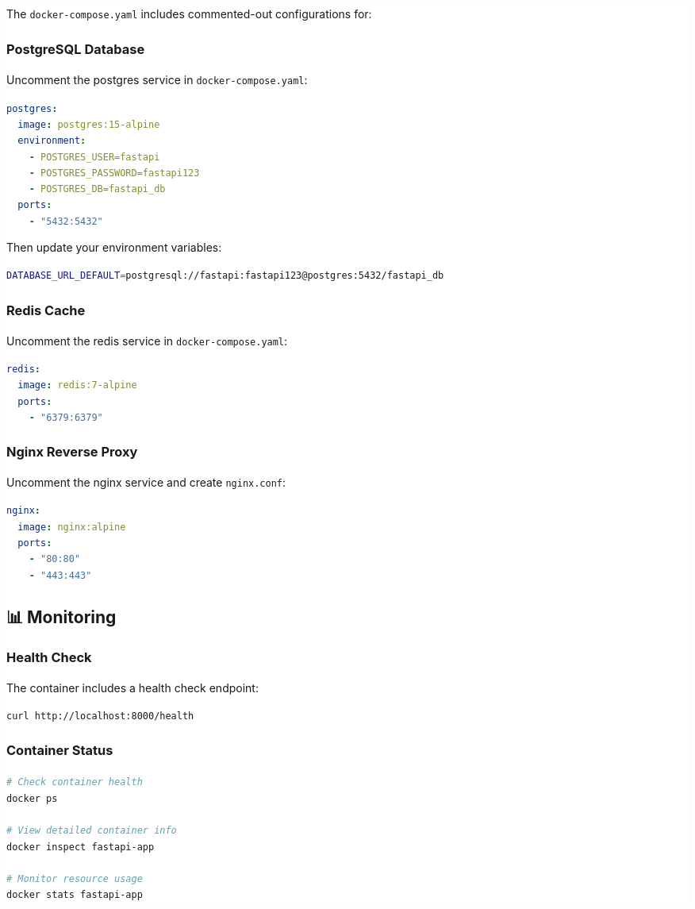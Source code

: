 The `docker-compose.yaml` includes commented-out configurations for:

### PostgreSQL Database

Uncomment the postgres service in `docker-compose.yaml`:
```yaml
postgres:
  image: postgres:15-alpine
  environment:
    - POSTGRES_USER=fastapi
    - POSTGRES_PASSWORD=fastapi123
    - POSTGRES_DB=fastapi_db
  ports:
    - "5432:5432"
```

Then update your environment variables:
```bash
DATABASE_URL_DEFAULT=postgresql://fastapi:fastapi123@postgres:5432/fastapi_db
```

### Redis Cache

Uncomment the redis service in `docker-compose.yaml`:
```yaml
redis:
  image: redis:7-alpine
  ports:
    - "6379:6379"
```

### Nginx Reverse Proxy

Uncomment the nginx service and create `nginx.conf`:
```yaml
nginx:
  image: nginx:alpine
  ports:
    - "80:80"
    - "443:443"
```

## 📊 Monitoring

### Health Check

The container includes a health check endpoint:
```bash
curl http://localhost:8000/health
```

### Container Status

```bash
# Check container health
docker ps

# View detailed container info
docker inspect fastapi-app

# Monitor resource usage
docker stats fastapi-app
```
